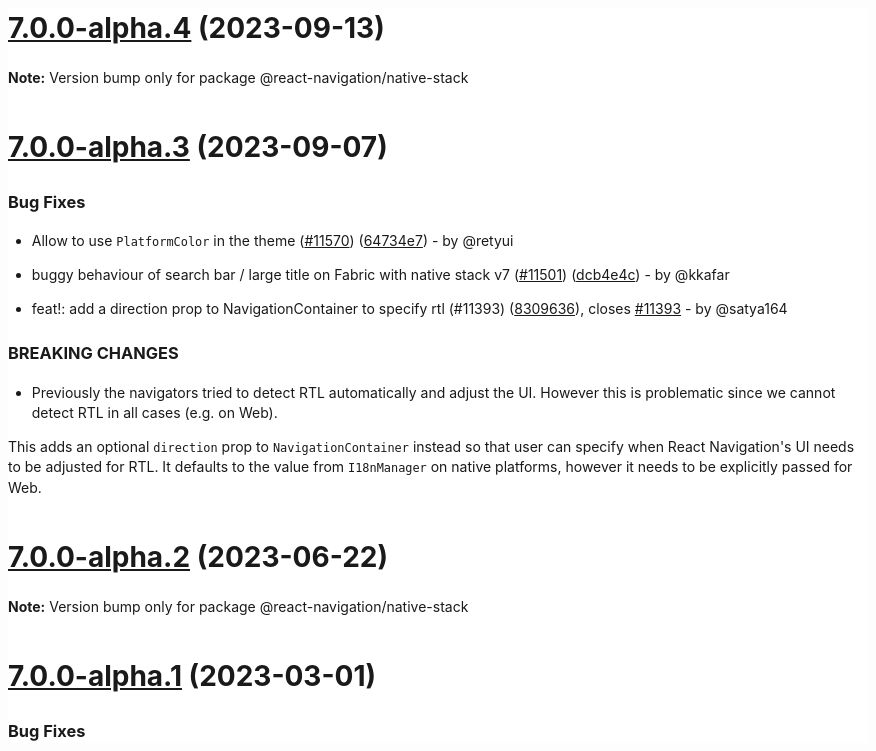 # [7.0.0-alpha.4](https://github.com/react-navigation/react-navigation/compare/@react-navigation/native-stack@7.0.0-alpha.3...@react-navigation/native-stack@7.0.0-alpha.4) (2023-09-13)

**Note:** Version bump only for package @react-navigation/native-stack

# [7.0.0-alpha.3](https://github.com/react-navigation/react-navigation/compare/@react-navigation/native-stack@7.0.0-alpha.2...@react-navigation/native-stack@7.0.0-alpha.3) (2023-09-07)

### Bug Fixes

* Allow to use `PlatformColor` in the theme ([#11570](https://github.com/react-navigation/react-navigation/issues/11570)) ([64734e7](https://github.com/react-navigation/react-navigation/commit/64734e7bc0d7f203d8e5db6abcc9a88157a5f16c)) - by @retyui
* buggy behaviour of search bar / large title on Fabric with native stack v7 ([#11501](https://github.com/react-navigation/react-navigation/issues/11501)) ([dcb4e4c](https://github.com/react-navigation/react-navigation/commit/dcb4e4c775b0e22ef84475de350794c21764632e)) - by @kkafar

* feat!: add a direction prop to NavigationContainer to specify rtl (#11393) ([8309636](https://github.com/react-navigation/react-navigation/commit/830963653fb5a489d02f1503222629373319b39e)), closes [#11393](https://github.com/react-navigation/react-navigation/issues/11393) - by @satya164

### BREAKING CHANGES

* Previously the navigators tried to detect RTL automatically and adjust the UI. However this is problematic since we cannot detect RTL in all cases (e.g. on Web).

This adds an optional `direction` prop to `NavigationContainer` instead so that user can specify when React Navigation's UI needs to be adjusted for RTL. It defaults to the value from `I18nManager` on native platforms, however it needs to be explicitly passed for Web.

# [7.0.0-alpha.2](https://github.com/react-navigation/react-navigation/compare/@react-navigation/native-stack@7.0.0-alpha.1...@react-navigation/native-stack@7.0.0-alpha.2) (2023-06-22)

**Note:** Version bump only for package @react-navigation/native-stack

# [7.0.0-alpha.1](https://github.com/react-navigation/react-navigation/compare/@react-navigation/native-stack@7.0.0-alpha.0...@react-navigation/native-stack@7.0.0-alpha.1) (2023-03-01)

### Bug Fixes
